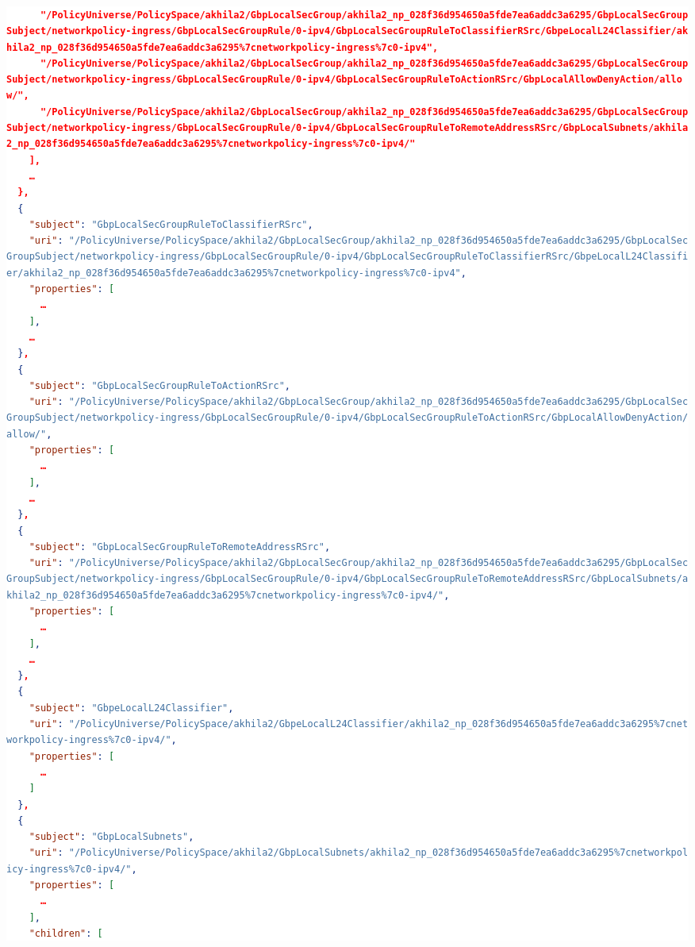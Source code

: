 ```json
      "/PolicyUniverse/PolicySpace/akhila2/GbpLocalSecGroup/akhila2_np_028f36d954650a5fde7ea6addc3a6295/GbpLocalSecGroupSubject/networkpolicy-ingress/GbpLocalSecGroupRule/0-ipv4/GbpLocalSecGroupRuleToClassifierRSrc/GbpeLocalL24Classifier/akhila2_np_028f36d954650a5fde7ea6addc3a6295%7cnetworkpolicy-ingress%7c0-ipv4",
      "/PolicyUniverse/PolicySpace/akhila2/GbpLocalSecGroup/akhila2_np_028f36d954650a5fde7ea6addc3a6295/GbpLocalSecGroupSubject/networkpolicy-ingress/GbpLocalSecGroupRule/0-ipv4/GbpLocalSecGroupRuleToActionRSrc/GbpLocalAllowDenyAction/allow/",
      "/PolicyUniverse/PolicySpace/akhila2/GbpLocalSecGroup/akhila2_np_028f36d954650a5fde7ea6addc3a6295/GbpLocalSecGroupSubject/networkpolicy-ingress/GbpLocalSecGroupRule/0-ipv4/GbpLocalSecGroupRuleToRemoteAddressRSrc/GbpLocalSubnets/akhila2_np_028f36d954650a5fde7ea6addc3a6295%7cnetworkpolicy-ingress%7c0-ipv4/"
    ],
    …
  },
  {
    "subject": "GbpLocalSecGroupRuleToClassifierRSrc",
    "uri": "/PolicyUniverse/PolicySpace/akhila2/GbpLocalSecGroup/akhila2_np_028f36d954650a5fde7ea6addc3a6295/GbpLocalSecGroupSubject/networkpolicy-ingress/GbpLocalSecGroupRule/0-ipv4/GbpLocalSecGroupRuleToClassifierRSrc/GbpeLocalL24Classifier/akhila2_np_028f36d954650a5fde7ea6addc3a6295%7cnetworkpolicy-ingress%7c0-ipv4",
    "properties": [
      …
    ],
    …
  },
  {
    "subject": "GbpLocalSecGroupRuleToActionRSrc",
    "uri": "/PolicyUniverse/PolicySpace/akhila2/GbpLocalSecGroup/akhila2_np_028f36d954650a5fde7ea6addc3a6295/GbpLocalSecGroupSubject/networkpolicy-ingress/GbpLocalSecGroupRule/0-ipv4/GbpLocalSecGroupRuleToActionRSrc/GbpLocalAllowDenyAction/allow/",
    "properties": [
      …
    ],
    …
  },
  {
    "subject": "GbpLocalSecGroupRuleToRemoteAddressRSrc",
    "uri": "/PolicyUniverse/PolicySpace/akhila2/GbpLocalSecGroup/akhila2_np_028f36d954650a5fde7ea6addc3a6295/GbpLocalSecGroupSubject/networkpolicy-ingress/GbpLocalSecGroupRule/0-ipv4/GbpLocalSecGroupRuleToRemoteAddressRSrc/GbpLocalSubnets/akhila2_np_028f36d954650a5fde7ea6addc3a6295%7cnetworkpolicy-ingress%7c0-ipv4/",
    "properties": [
      …
    ],
    …
  },
  {
    "subject": "GbpeLocalL24Classifier",
    "uri": "/PolicyUniverse/PolicySpace/akhila2/GbpeLocalL24Classifier/akhila2_np_028f36d954650a5fde7ea6addc3a6295%7cnetworkpolicy-ingress%7c0-ipv4/",
    "properties": [
      …
    ]
  },
  {
    "subject": "GbpLocalSubnets",
    "uri": "/PolicyUniverse/PolicySpace/akhila2/GbpLocalSubnets/akhila2_np_028f36d954650a5fde7ea6addc3a6295%7cnetworkpolicy-ingress%7c0-ipv4/",
    "properties": [
      …
    ],
    "children": [
```